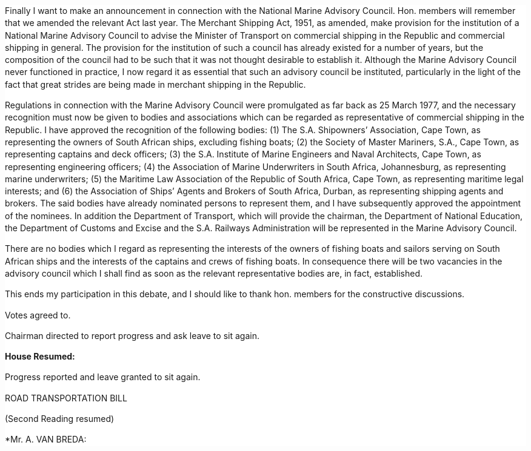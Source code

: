 <p>Finally I want to make an announcement in connection with the National Marine Advisory Council. Hon. members will remember that we amended the relevant Act last year. The Merchant Shipping Act, 1951, as amended, make provision for the institution of a National Marine Advisory Council to advise the Minister of Transport on commercial shipping in the Republic and commercial shipping in general. The provision for the institution of such a council has already existed for a number of years, but the composition of the council had to be such that it was not thought desirable to establish it. Although the Marine Advisory Council never functioned in practice, I now regard it as essential that such an advisory council be instituted, particularly in the light of the fact that great strides are being made in merchant shipping in the Republic.</p>

<p>Regulations in connection with the Marine Advisory Council were promulgated as far back as 25 March 1977, and the necessary recognition must now be given to bodies and associations which can be regarded as representative of commercial shipping in the Republic. I have approved the recognition of the following bodies: (1) The S.A. Shipowners&#x2019; Association, Cape Town, as representing the owners of South African ships, excluding fishing boats; (2) the Society of Master Mariners, S.A., Cape Town, as representing captains and deck officers; (3) the S.A. Institute of Marine Engineers and Naval Architects, Cape Town, as representing engineering officers; (4) the Association of Marine Underwriters in South Africa, Johannesburg, as representing marine underwriters; (5) the Maritime Law Association of the Republic of South Africa, Cape Town, as representing maritime legal interests; and (6) the Association of Ships&#x2019; Agents and Brokers of South Africa, Durban, as representing shipping agents and brokers. The said bodies have already nominated persons to represent them, and I have subsequently approved the appointment of the nominees. In addition the Department of Transport, which will provide the chairman, the Department of National Education, the Department of Customs and Excise and the S.A. Railways Administration will be represented in the Marine Advisory Council.</p>

<p>There are no bodies which I regard as representing the interests of the owners of fishing boats and sailors serving on South African ships and the interests of the captains and crews of fishing boats. In consequence there will be two vacancies in the advisory council which I shall find as soon as the <span class="col_6575-6576" refersTo="page_0609"/>relevant representative bodies are, in fact, established.</p>

<p>This ends my participation in this debate, and I should like to thank hon. members for the constructive discussions.</p>

<p>Votes agreed to.</p>

<p>Chairman directed to report progress and ask leave to sit again.</p>

</speech>

<p><b>House Resumed:</b></p>

<p>Progress reported and leave granted to sit again.</p>

</debateSection>

<debateSection name="#road_transportation_bill">

<heading>ROAD TRANSPORTATION BILL</heading>

<summary>(Second Reading resumed)</summary>

<speech by="#van_breda">

<from>*Mr. <person refersTo="hansard_za">A. VAN BREDA</person>:</from>
